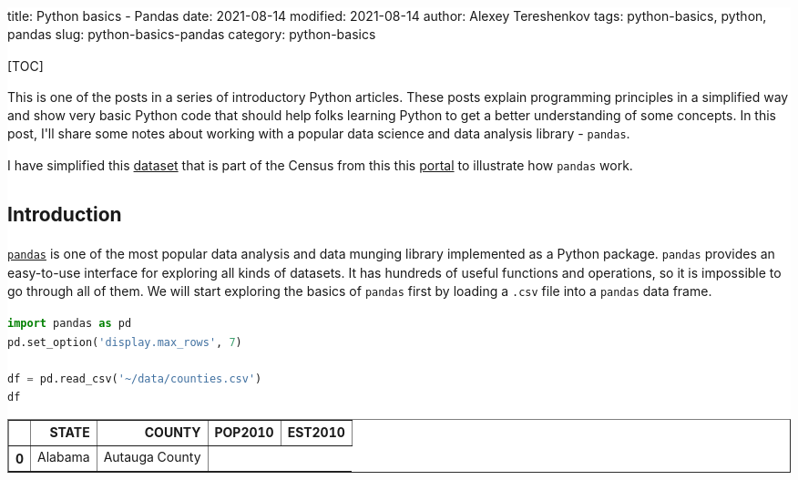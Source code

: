 title: Python basics - Pandas
date: 2021-08-14
modified: 2021-08-14
author: Alexey Tereshenkov
tags: python-basics, python, pandas
slug: python-basics-pandas
category: python-basics

[TOC]

This is one of the posts in a series of introductory Python articles. These posts explain programming principles in a simplified way and show very basic Python code that should help folks learning Python to get a better understanding of some concepts. In this post, I'll share some notes about working with a popular data science and data analysis library - `pandas`.

I have simplified this [dataset](https://www2.census.gov/programs-surveys/popest/datasets/2010-2019/counties/totals/co-est2019-alldata.csv) that is part of the Census from this this [portal](https://www.census.gov/data/datasets/time-series/demo/popest/2010s-counties-total.html) to illustrate how `pandas` work.

## Introduction

[`pandas`](http://pandas.pydata.org/) is one of the most popular data analysis and data munging library implemented as a Python package. `pandas` provides an easy-to-use interface for exploring all kinds of datasets. It has hundreds of useful functions and operations, so it is impossible to go through all of them. We will start exploring the basics of `pandas` first by loading a `.csv` file into a `pandas` data frame.


```python
import pandas as pd
pd.set_option('display.max_rows', 7)

df = pd.read_csv('~/data/counties.csv')
df
```




<div>
<style scoped>
    .dataframe tbody tr th:only-of-type {
        vertical-align: middle;
    }

    .dataframe tbody tr th {
        vertical-align: top;
    }

    .dataframe thead th {
        text-align: right;
    }
</style>
<table border="1" class="dataframe">
  <thead>
    <tr style="text-align: right;">
      <th></th>
      <th>STATE</th>
      <th>COUNTY</th>
      <th>POP2010</th>
      <th>EST2010</th>
    </tr>
  </thead>
  <tbody>
    <tr>
      <th>0</th>
      <td>Alabama</td>
      <td>Autauga County</td>